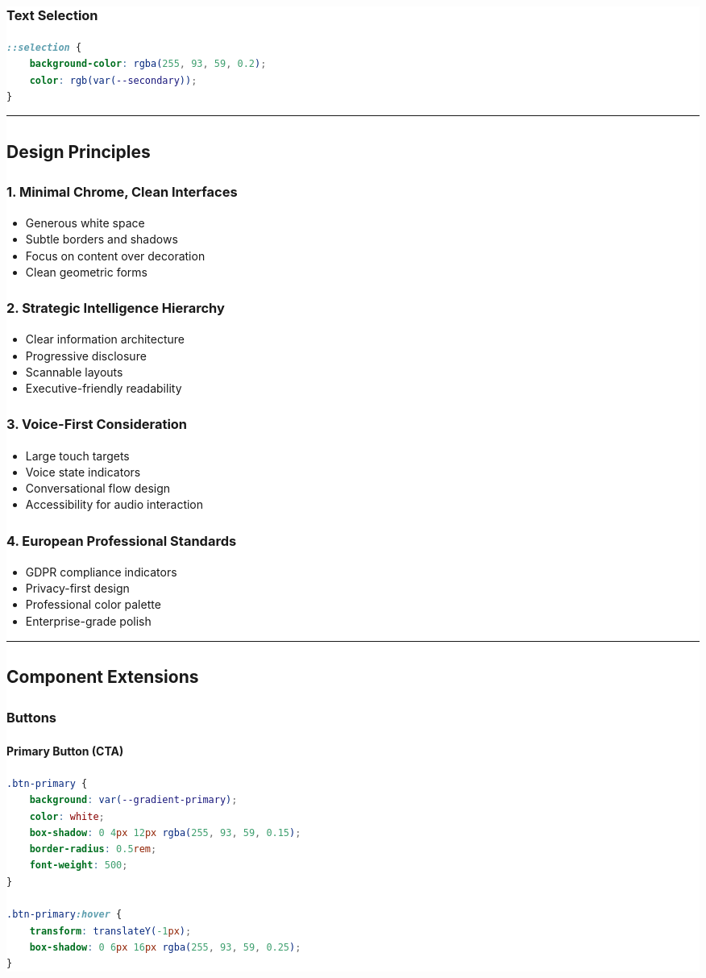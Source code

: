 ### Text Selection
```css
::selection {
    background-color: rgba(255, 93, 59, 0.2);
    color: rgb(var(--secondary));
}
```

---

## Design Principles

### 1. Minimal Chrome, Clean Interfaces
- Generous white space
- Subtle borders and shadows
- Focus on content over decoration
- Clean geometric forms

### 2. Strategic Intelligence Hierarchy
- Clear information architecture
- Progressive disclosure
- Scannable layouts
- Executive-friendly readability

### 3. Voice-First Consideration
- Large touch targets
- Voice state indicators
- Conversational flow design
- Accessibility for audio interaction

### 4. European Professional Standards
- GDPR compliance indicators
- Privacy-first design
- Professional color palette
- Enterprise-grade polish

---

## Component Extensions

### Buttons

#### Primary Button (CTA)
```css
.btn-primary {
    background: var(--gradient-primary);
    color: white;
    box-shadow: 0 4px 12px rgba(255, 93, 59, 0.15);
    border-radius: 0.5rem;
    font-weight: 500;
}

.btn-primary:hover {
    transform: translateY(-1px);
    box-shadow: 0 6px 16px rgba(255, 93, 59, 0.25);
}
```
